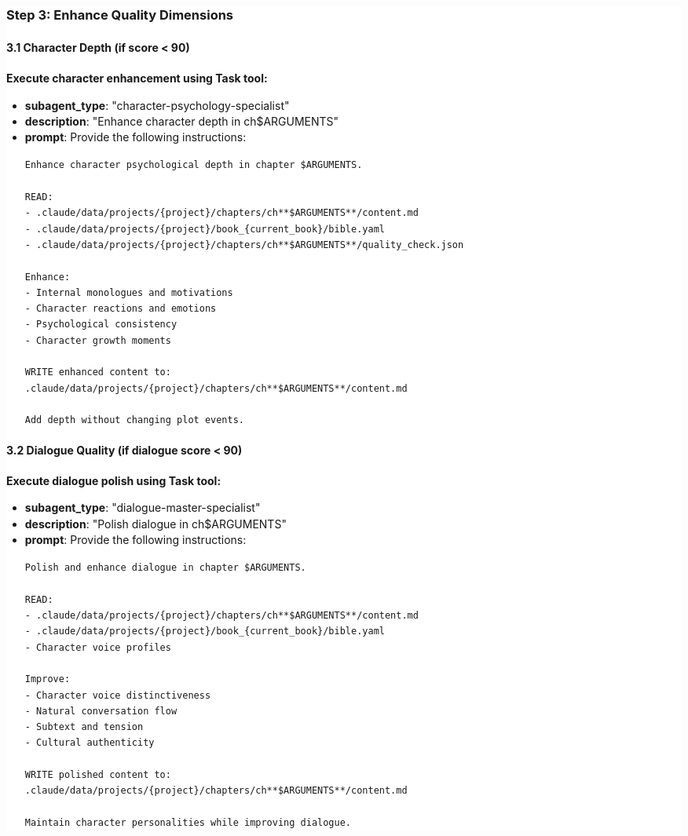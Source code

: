 ### Step 3: Enhance Quality Dimensions

#### 3.1 Character Depth (if score < 90)

**Execute character enhancement using Task tool:**
- **subagent_type**: "character-psychology-specialist"
- **description**: "Enhance character depth in ch$ARGUMENTS"
- **prompt**: Provide the following instructions:
  ```
  Enhance character psychological depth in chapter $ARGUMENTS.

  READ:
  - .claude/data/projects/{project}/chapters/ch**$ARGUMENTS**/content.md
  - .claude/data/projects/{project}/book_{current_book}/bible.yaml
  - .claude/data/projects/{project}/chapters/ch**$ARGUMENTS**/quality_check.json

  Enhance:
  - Internal monologues and motivations
  - Character reactions and emotions
  - Psychological consistency
  - Character growth moments

  WRITE enhanced content to:
  .claude/data/projects/{project}/chapters/ch**$ARGUMENTS**/content.md

  Add depth without changing plot events.
  ```

#### 3.2 Dialogue Quality (if dialogue score < 90)

**Execute dialogue polish using Task tool:**
- **subagent_type**: "dialogue-master-specialist"
- **description**: "Polish dialogue in ch$ARGUMENTS"
- **prompt**: Provide the following instructions:
  ```
  Polish and enhance dialogue in chapter $ARGUMENTS.

  READ:
  - .claude/data/projects/{project}/chapters/ch**$ARGUMENTS**/content.md
  - .claude/data/projects/{project}/book_{current_book}/bible.yaml
  - Character voice profiles

  Improve:
  - Character voice distinctiveness
  - Natural conversation flow
  - Subtext and tension
  - Cultural authenticity

  WRITE polished content to:
  .claude/data/projects/{project}/chapters/ch**$ARGUMENTS**/content.md

  Maintain character personalities while improving dialogue.
  ```
